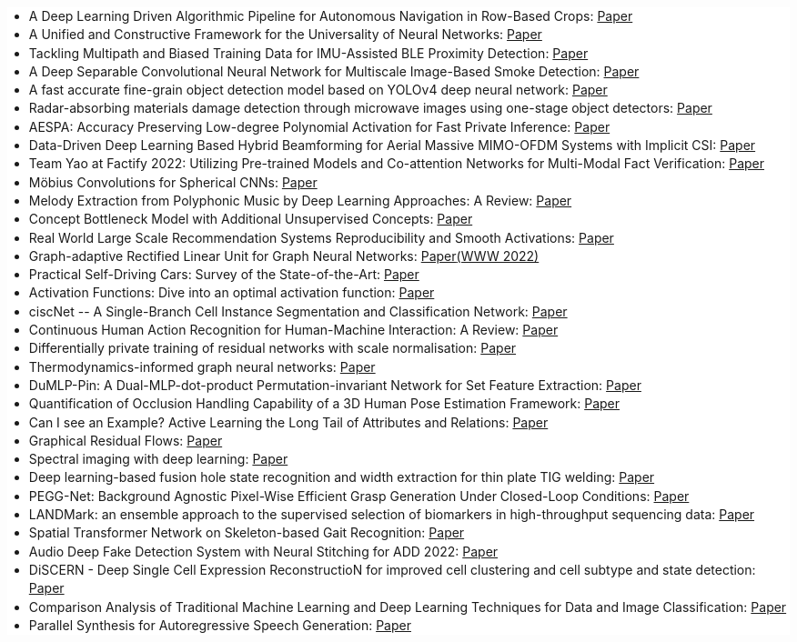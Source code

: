 - A Deep Learning Driven Algorithmic Pipeline for Autonomous Navigation in Row-Based Crops: [Paper](https://arxiv.org/abs/2112.03816)
- A Unified and Constructive Framework for the Universality of Neural Networks: [Paper](https://arxiv.org/abs/2112.14877)
- Tackling Multipath and Biased Training Data for IMU-Assisted BLE Proximity Detection: [Paper](https://arxiv.org/abs/2201.03817)
- A Deep Separable Convolutional Neural Network for Multiscale Image-Based Smoke Detection: [Paper](https://link.springer.com/article/10.1007/s10694-021-01199-7)
- A fast accurate fine-grain object detection model based on YOLOv4 deep neural network: [Paper](https://link.springer.com/article/10.1007/s00521-021-06651-x)
- Radar-absorbing materials damage detection through microwave images using one-stage object detectors: [Paper](https://www.sciencedirect.com/science/article/abs/pii/S0963869522000032)
- AESPA: Accuracy Preserving Low-degree Polynomial Activation for Fast Private Inference: [Paper](https://arxiv.org/abs/2201.06699)
- Data-Driven Deep Learning Based Hybrid Beamforming for Aerial Massive MIMO-OFDM Systems with Implicit CSI: [Paper](https://arxiv.org/abs/2201.06778)
- Team Yao at Factify 2022: Utilizing Pre-trained Models and Co-attention Networks for Multi-Modal Fact Verification: [Paper](https://arxiv.org/abs/2201.11664)
- Möbius Convolutions for Spherical CNNs: [Paper](https://arxiv.org/pdf/2201.12212.pdf)
- Melody Extraction from Polyphonic Music by Deep Learning Approaches: A Review: [Paper](https://arxiv.org/abs/2202.01078)
- Concept Bottleneck Model with Additional Unsupervised Concepts: [Paper](https://arxiv.org/abs/2202.01459)
- Real World Large Scale Recommendation Systems Reproducibility and Smooth Activations: [Paper](https://arxiv.org/abs/2202.06499)
- Graph-adaptive Rectified Linear Unit for Graph Neural Networks: [Paper](https://arxiv.org/abs/2202.06281)[(WWW 2022)](https://www2022.thewebconf.org/)
- Practical Self-Driving Cars: Survey of the State-of-the-Art: [Paper](https://pdfs.semanticscholar.org/d019/6b265b475882f97aed8876947ff2f5e9b5ae.pdf?_ga=2.63309487.1606242331.1645496915-866195359.1638946966)
- Activation Functions: Dive into an optimal activation function: [Paper](https://arxiv.org/abs/2202.12065)
- ciscNet -- A Single-Branch Cell Instance Segmentation and Classification Network: [Paper](https://arxiv.org/abs/2202.13960)
- Continuous Human Action Recognition for Human-Machine Interaction: A Review: [Paper](https://arxiv.org/abs/2202.13096)
- Differentially private training of residual networks with scale normalisation: [Paper](https://www.researchgate.net/publication/358951484_Differentially_private_training_of_residual_networks_with_scale_normalisation)
- Thermodynamics-informed graph neural networks: [Paper](https://arxiv.org/abs/2203.01874)
- DuMLP-Pin: A Dual-MLP-dot-product Permutation-invariant Network for Set Feature Extraction: [Paper](https://arxiv.org/abs/2203.04007)
- Quantification of Occlusion Handling Capability of a 3D Human Pose Estimation Framework: [Paper](https://arxiv.org/abs/2203.04113)
- Can I see an Example? Active Learning the Long Tail of Attributes and Relations: [Paper](https://arxiv.org/abs/2203.06215)
- Graphical Residual Flows: [Paper](https://openreview.net/forum?id=BNhf2nNdD-c)
- Spectral imaging with deep learning: [Paper](https://www.nature.com/articles/s41377-022-00743-6)
- Deep learning-based fusion hole state recognition and width extraction for thin plate TIG welding: [Paper](https://link.springer.com/article/10.1007/s40194-022-01287-4)
- PEGG-Net: Background Agnostic Pixel-Wise Efficient Grasp Generation Under Closed-Loop Conditions: [Paper](https://arxiv.org/abs/2203.16301)
- LANDMark: an ensemble approach to the supervised selection of biomarkers in high-throughput sequencing data: [Paper](https://bmcbioinformatics.biomedcentral.com/articles/10.1186/s12859-022-04631-z)
- Spatial Transformer Network on Skeleton-based Gait Recognition: [Paper](https://arxiv.org/abs/2204.03873)
- Audio Deep Fake Detection System with Neural Stitching for ADD 2022: [Paper](https://arxiv.org/abs/2204.08720)
- DiSCERN - Deep Single Cell Expression ReconstructioN for improved cell clustering and cell subtype and state detection: [Paper](https://www.biorxiv.org/content/10.1101/2022.03.09.483600v3.full)
- Comparison Analysis of Traditional Machine Learning and Deep Learning Techniques for Data and Image Classification: [Paper](https://arxiv.org/abs/2204.05983)
- Parallel Synthesis for Autoregressive Speech Generation: [Paper](https://arxiv.org/abs/2204.11806)